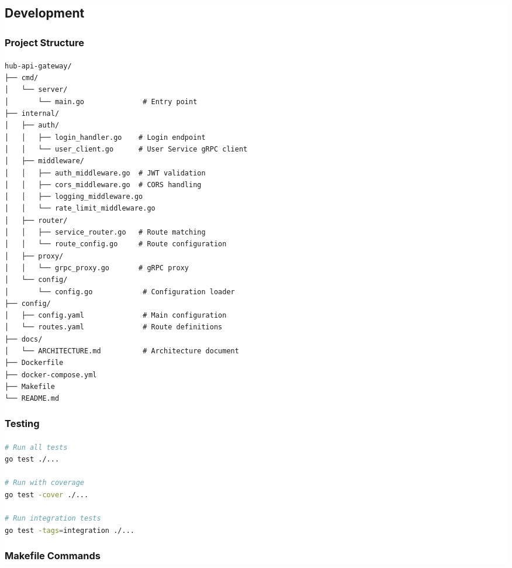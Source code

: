 ## Development

### Project Structure

```
hub-api-gateway/
├── cmd/
│   └── server/
│       └── main.go              # Entry point
├── internal/
│   ├── auth/
│   │   ├── login_handler.go    # Login endpoint
│   │   └── user_client.go      # User Service gRPC client
│   ├── middleware/
│   │   ├── auth_middleware.go  # JWT validation
│   │   ├── cors_middleware.go  # CORS handling
│   │   ├── logging_middleware.go
│   │   └── rate_limit_middleware.go
│   ├── router/
│   │   ├── service_router.go   # Route matching
│   │   └── route_config.go     # Route configuration
│   ├── proxy/
│   │   └── grpc_proxy.go       # gRPC proxy
│   └── config/
│       └── config.go            # Configuration loader
├── config/
│   ├── config.yaml              # Main configuration
│   └── routes.yaml              # Route definitions
├── docs/
│   └── ARCHITECTURE.md          # Architecture document
├── Dockerfile
├── docker-compose.yml
├── Makefile
└── README.md
```

### Testing

```bash
# Run all tests
go test ./...

# Run with coverage
go test -cover ./...

# Run integration tests
go test -tags=integration ./...
```

### Makefile Commands
